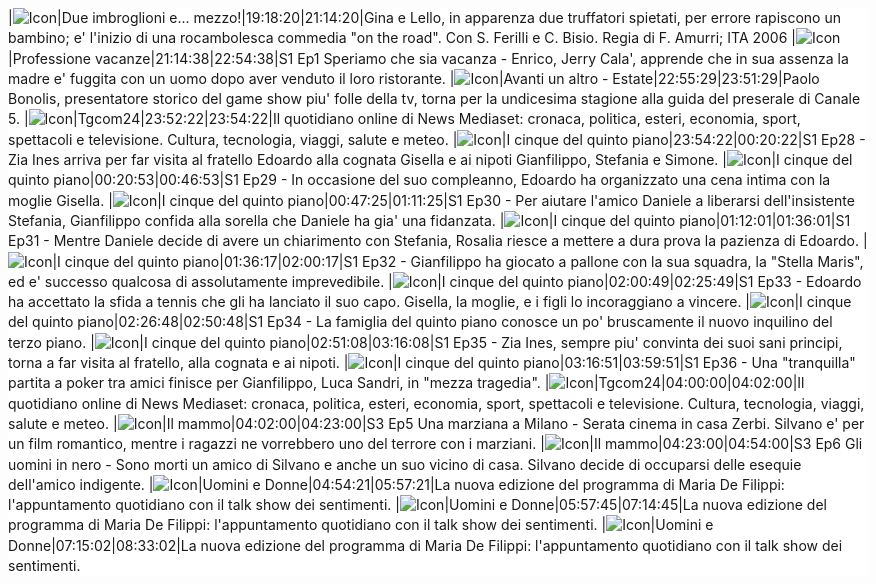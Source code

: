 |![Icon](https://guidatv.sky.it/uuid/910f4924-cd70-4d7f-8627-99a91e94d5b5/cover?md5ChecksumParam=1d63724d07ed70cdfb04cd6c34c17ade)|Due imbroglioni e... mezzo!|19:18:20|21:14:20|Gina e Lello, in apparenza due truffatori spietati, per errore rapiscono un bambino; e&#039; l&#039;inizio di una rocambolesca commedia &quot;on the road&quot;. Con S. Ferilli e C. Bisio. Regia di F. Amurri; ITA 2006
|![Icon](https://guidatv.sky.it/uuid/0a73626f-04f0-43ae-8792-67704478d34f/cover?md5ChecksumParam=83ae1fa5cde446c69d9bd652279898b2)|Professione vacanze|21:14:38|22:54:38|S1 Ep1 Speriamo che sia vacanza - Enrico, Jerry Cala&#039;, apprende che in sua assenza la madre e&#039; fuggita con un uomo dopo aver venduto il loro ristorante.
|![Icon](https://guidatv.sky.it/uuid/03bb9cc1-940e-47ad-adb9-01405aef8ebb/cover?md5ChecksumParam=f1dda10a1c6ee02cbce3d86a9d58347d)|Avanti un altro - Estate|22:55:29|23:51:29|Paolo Bonolis, presentatore storico del game show piu&#039; folle della tv, torna per la undicesima stagione alla guida del preserale di Canale 5.
|![Icon](https://guidatv.sky.it/uuid/88579467-4fac-49ed-83ee-b6e5c4d1ea93/cover?md5ChecksumParam=a4e40f0d70d0e5d70cc74c6c18708ce7)|Tgcom24|23:52:22|23:54:22|Il quotidiano online di News Mediaset: cronaca, politica, esteri, economia, sport, spettacoli e televisione. Cultura, tecnologia, viaggi, salute e meteo.
|![Icon](https://guidatv.sky.it/uuid/02ed22c4-708a-4775-b09a-5f65cdaec0fe/cover?md5ChecksumParam=35febc60c958ba26daaaefdd9c49bb4c)|I cinque del quinto piano|23:54:22|00:20:22|S1 Ep28 - Zia Ines arriva per far visita al fratello Edoardo alla cognata Gisella e ai nipoti Gianfilippo, Stefania e Simone.
|![Icon](https://guidatv.sky.it/uuid/02ed22c4-708a-4775-b09a-5f65cdaec0fe/cover?md5ChecksumParam=35febc60c958ba26daaaefdd9c49bb4c)|I cinque del quinto piano|00:20:53|00:46:53|S1 Ep29 - In occasione del suo compleanno, Edoardo ha organizzato una cena intima con la moglie Gisella.
|![Icon](https://guidatv.sky.it/uuid/02ed22c4-708a-4775-b09a-5f65cdaec0fe/cover?md5ChecksumParam=35febc60c958ba26daaaefdd9c49bb4c)|I cinque del quinto piano|00:47:25|01:11:25|S1 Ep30 - Per aiutare l&#039;amico Daniele a liberarsi dell&#039;insistente Stefania, Gianfilippo confida alla sorella che Daniele ha gia&#039; una fidanzata.
|![Icon](https://guidatv.sky.it/uuid/02ed22c4-708a-4775-b09a-5f65cdaec0fe/cover?md5ChecksumParam=35febc60c958ba26daaaefdd9c49bb4c)|I cinque del quinto piano|01:12:01|01:36:01|S1 Ep31 - Mentre Daniele decide di avere un chiarimento con Stefania, Rosalia riesce a mettere a dura prova la pazienza di Edoardo.
|![Icon](https://guidatv.sky.it/uuid/02ed22c4-708a-4775-b09a-5f65cdaec0fe/cover?md5ChecksumParam=35febc60c958ba26daaaefdd9c49bb4c)|I cinque del quinto piano|01:36:17|02:00:17|S1 Ep32 - Gianfilippo ha giocato a pallone con la sua squadra, la &quot;Stella Maris&quot;, ed e&#039; successo qualcosa di assolutamente imprevedibile.
|![Icon](https://guidatv.sky.it/uuid/02ed22c4-708a-4775-b09a-5f65cdaec0fe/cover?md5ChecksumParam=35febc60c958ba26daaaefdd9c49bb4c)|I cinque del quinto piano|02:00:49|02:25:49|S1 Ep33 - Edoardo ha accettato la sfida a tennis che gli ha lanciato il suo capo. Gisella, la moglie, e i figli lo incoraggiano a vincere.
|![Icon](https://guidatv.sky.it/uuid/02ed22c4-708a-4775-b09a-5f65cdaec0fe/cover?md5ChecksumParam=35febc60c958ba26daaaefdd9c49bb4c)|I cinque del quinto piano|02:26:48|02:50:48|S1 Ep34 - La famiglia del quinto piano conosce un po&#039; bruscamente il nuovo inquilino del terzo piano.
|![Icon](https://guidatv.sky.it/uuid/02ed22c4-708a-4775-b09a-5f65cdaec0fe/cover?md5ChecksumParam=35febc60c958ba26daaaefdd9c49bb4c)|I cinque del quinto piano|02:51:08|03:16:08|S1 Ep35 - Zia Ines, sempre piu&#039; convinta dei suoi sani principi, torna a far visita al fratello, alla cognata e ai nipoti.
|![Icon](https://guidatv.sky.it/uuid/02ed22c4-708a-4775-b09a-5f65cdaec0fe/cover?md5ChecksumParam=35febc60c958ba26daaaefdd9c49bb4c)|I cinque del quinto piano|03:16:51|03:59:51|S1 Ep36 - Una &quot;tranquilla&quot; partita a poker tra amici finisce per Gianfilippo, Luca Sandri, in &quot;mezza tragedia&quot;.
|![Icon](https://guidatv.sky.it/uuid/88579467-4fac-49ed-83ee-b6e5c4d1ea93/cover?md5ChecksumParam=a4e40f0d70d0e5d70cc74c6c18708ce7)|Tgcom24|04:00:00|04:02:00|Il quotidiano online di News Mediaset: cronaca, politica, esteri, economia, sport, spettacoli e televisione. Cultura, tecnologia, viaggi, salute e meteo.
|![Icon](https://guidatv.sky.it/uuid/188d1381-b84c-4329-8c30-28c6da6ea6c9/cover?md5ChecksumParam=5f955fd50db1cc99e02823f839a3f5e4)|Il mammo|04:02:00|04:23:00|S3 Ep5 Una marziana a Milano - Serata cinema in casa Zerbi. Silvano e&#039; per un film romantico, mentre i ragazzi ne vorrebbero uno del terrore con i marziani.
|![Icon](https://guidatv.sky.it/uuid/188d1381-b84c-4329-8c30-28c6da6ea6c9/cover?md5ChecksumParam=5f955fd50db1cc99e02823f839a3f5e4)|Il mammo|04:23:00|04:54:00|S3 Ep6 Gli uomini in nero - Sono morti un amico di Silvano e anche un suo vicino di casa. Silvano decide di occuparsi delle esequie dell&#039;amico indigente.
|![Icon](https://guidatv.sky.it/uuid/003cb95d-f496-42bc-96bb-042cdbd55f59/cover?md5ChecksumParam=57e6835b11d3e9929c10e0551f7b6634)|Uomini e Donne|04:54:21|05:57:21|La nuova edizione del programma di Maria De Filippi: l&#039;appuntamento quotidiano con il talk show dei sentimenti.
|![Icon](https://guidatv.sky.it/uuid/003cb95d-f496-42bc-96bb-042cdbd55f59/cover?md5ChecksumParam=57e6835b11d3e9929c10e0551f7b6634)|Uomini e Donne|05:57:45|07:14:45|La nuova edizione del programma di Maria De Filippi: l&#039;appuntamento quotidiano con il talk show dei sentimenti.
|![Icon](https://guidatv.sky.it/uuid/003cb95d-f496-42bc-96bb-042cdbd55f59/cover?md5ChecksumParam=57e6835b11d3e9929c10e0551f7b6634)|Uomini e Donne|07:15:02|08:33:02|La nuova edizione del programma di Maria De Filippi: l&#039;appuntamento quotidiano con il talk show dei sentimenti.
